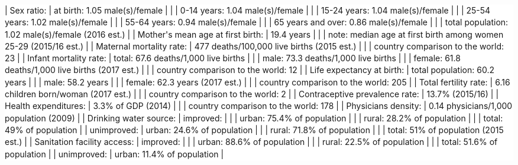 | Sex ratio: | at birth: 1.05 male(s)/female |
| | 0-14 years: 1.04 male(s)/female |
| | 15-24 years: 1.04 male(s)/female |
| | 25-54 years: 1.02 male(s)/female |
| | 55-64 years: 0.94 male(s)/female |
| | 65 years and over: 0.86 male(s)/female |
| | total population: 1.02 male(s)/female (2016 est.) |
| Mother's mean age at first birth: | 19.4 years |
| | note: median age at first birth among women 25-29 (2015/16 est.) |
| Maternal mortality rate: | 477 deaths/100,000 live births (2015 est.) |
| | country comparison to the world: 23 |
| Infant mortality rate: | total: 67.6 deaths/1,000 live births |
| | male: 73.3 deaths/1,000 live births |
| | female: 61.8 deaths/1,000 live births (2017 est.) |
| | country comparison to the world: 12 |
| Life expectancy at birth: | total population: 60.2 years |
| | male: 58.2 years |
| | female: 62.3 years (2017 est.) |
| | country comparison to the world: 205 |
| Total fertility rate: | 6.16 children born/woman (2017 est.) |
| | country comparison to the world: 2 |
| Contraceptive prevalence rate: | 13.7% (2015/16) |
| Health expenditures: | 3.3% of GDP (2014) |
| | country comparison to the world: 178 |
| Physicians density: | 0.14 physicians/1,000 population (2009) |
| Drinking water source: | improved: |
| | urban: 75.4% of population |
| | rural: 28.2% of population |
| | total: 49% of population |
| unimproved: | urban: 24.6% of population |
| | rural: 71.8% of population |
| | total: 51% of population (2015 est.) |
| Sanitation facility access: | improved: |
| | urban: 88.6% of population |
| | rural: 22.5% of population |
| | total: 51.6% of population |
| unimproved: | urban: 11.4% of population |